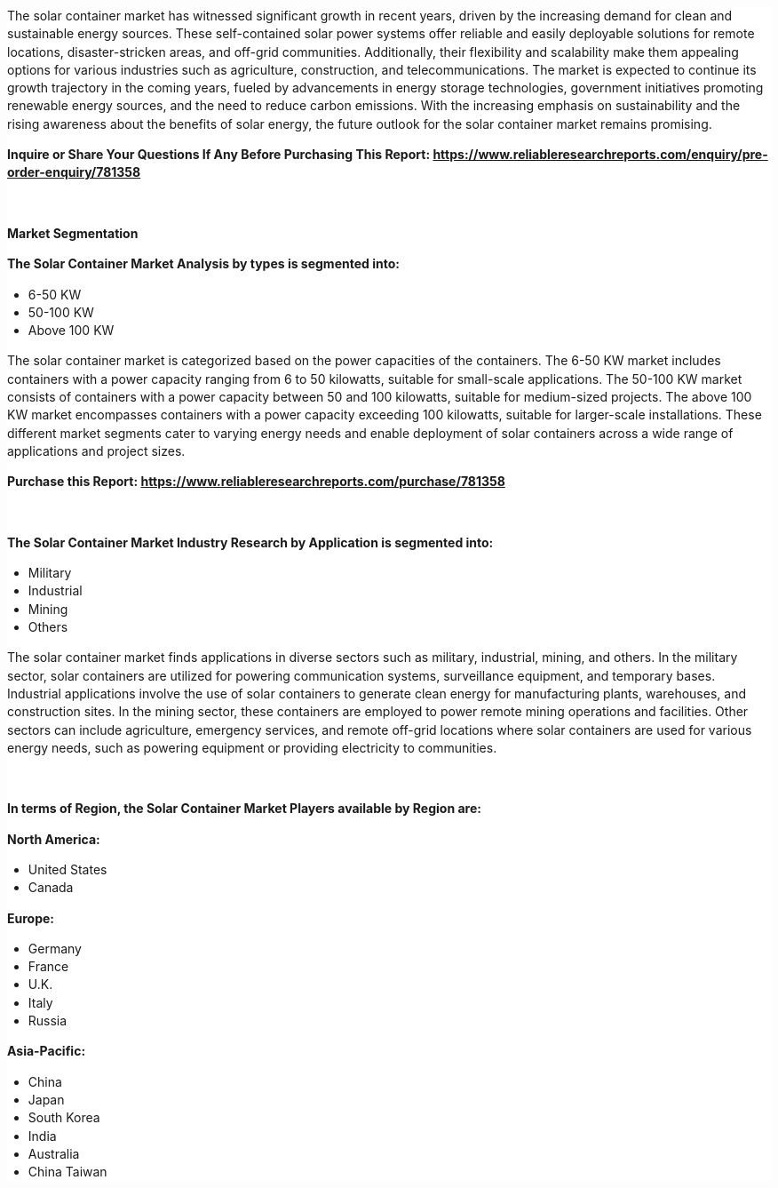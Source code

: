 <p><p>The solar container market has witnessed significant growth in recent years, driven by the increasing demand for clean and sustainable energy sources. These self-contained solar power systems offer reliable and easily deployable solutions for remote locations, disaster-stricken areas, and off-grid communities. Additionally, their flexibility and scalability make them appealing options for various industries such as agriculture, construction, and telecommunications. The market is expected to continue its growth trajectory in the coming years, fueled by advancements in energy storage technologies, government initiatives promoting renewable energy sources, and the need to reduce carbon emissions. With the increasing emphasis on sustainability and the rising awareness about the benefits of solar energy, the future outlook for the solar container market remains promising.</p></p>
<p><strong>Inquire or Share Your Questions If Any Before Purchasing This Report: <a href="https://www.reliableresearchreports.com/enquiry/pre-order-enquiry/781358">https://www.reliableresearchreports.com/enquiry/pre-order-enquiry/781358</a></strong></p>
<p>&nbsp;</p>
<p><strong>Market Segmentation</strong></p>
<p><strong>The Solar Container Market Analysis by types is segmented into:</strong></p>
<p><ul><li>6-50 KW</li><li>50-100 KW</li><li>Above 100 KW</li></ul></p>
<p><p>The solar container market is categorized based on the power capacities of the containers. The 6-50 KW market includes containers with a power capacity ranging from 6 to 50 kilowatts, suitable for small-scale applications. The 50-100 KW market consists of containers with a power capacity between 50 and 100 kilowatts, suitable for medium-sized projects. The above 100 KW market encompasses containers with a power capacity exceeding 100 kilowatts, suitable for larger-scale installations. These different market segments cater to varying energy needs and enable deployment of solar containers across a wide range of applications and project sizes.</p></p>
<p><strong>Purchase this Report:&nbsp;<a href="https://www.reliableresearchreports.com/purchase/781358">https://www.reliableresearchreports.com/purchase/781358</a></strong></p>
<p>&nbsp;</p>
<p><strong>The Solar Container Market Industry Research by Application is segmented into:</strong></p>
<p><ul><li>Military</li><li>Industrial</li><li>Mining</li><li>Others</li></ul></p>
<p><p>The solar container market finds applications in diverse sectors such as military, industrial, mining, and others. In the military sector, solar containers are utilized for powering communication systems, surveillance equipment, and temporary bases. Industrial applications involve the use of solar containers to generate clean energy for manufacturing plants, warehouses, and construction sites. In the mining sector, these containers are employed to power remote mining operations and facilities. Other sectors can include agriculture, emergency services, and remote off-grid locations where solar containers are used for various energy needs, such as powering equipment or providing electricity to communities.</p></p>
<p>&nbsp;</p>
<p><strong>In terms of Region, the Solar Container Market Players available by Region are:</strong></p>
<p>
    <p> <strong> North America: </strong>
        <ul>
            <li>United States</li>
            <li>Canada</li>
        </ul>
        </p> 
    <p> <strong> Europe: </strong>
        <ul>
            <li>Germany</li>
            <li>France</li>
            <li>U.K.</li>
            <li>Italy</li>
            <li>Russia</li>
        </ul>
        </p> 
    <p> <strong> Asia-Pacific: </strong>
        <ul>
            <li>China</li>
            <li>Japan</li>
            <li>South Korea</li>
            <li>India</li>
            <li>Australia</li>
            <li>China Taiwan</li>